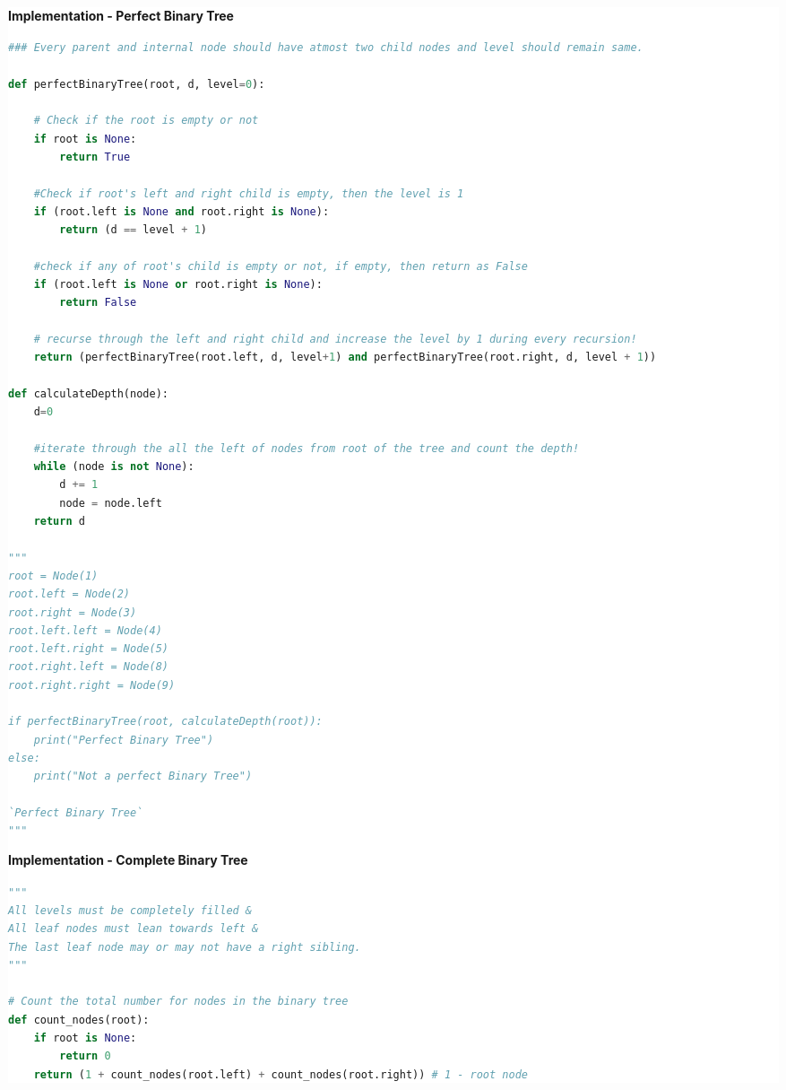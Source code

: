 **Implementation - Perfect Binary Tree**

```python
### Every parent and internal node should have atmost two child nodes and level should remain same.

def perfectBinaryTree(root, d, level=0):
    
    # Check if the root is empty or not
    if root is None: 
        return True
    
    #Check if root's left and right child is empty, then the level is 1
    if (root.left is None and root.right is None): 
        return (d == level + 1)
    
    #check if any of root's child is empty or not, if empty, then return as False
    if (root.left is None or root.right is None): 
        return False
    
    # recurse through the left and right child and increase the level by 1 during every recursion!
    return (perfectBinaryTree(root.left, d, level+1) and perfectBinaryTree(root.right, d, level + 1))

def calculateDepth(node):
    d=0
    
    #iterate through the all the left of nodes from root of the tree and count the depth!
    while (node is not None): 
        d += 1
        node = node.left
    return d

"""
root = Node(1)
root.left = Node(2)
root.right = Node(3)
root.left.left = Node(4)
root.left.right = Node(5)
root.right.left = Node(8)
root.right.right = Node(9)

if perfectBinaryTree(root, calculateDepth(root)):
    print("Perfect Binary Tree")
else:
    print("Not a perfect Binary Tree")
    
`Perfect Binary Tree`
"""
```

**Implementation - Complete Binary Tree**

```python
"""
All levels must be completely filled & 
All leaf nodes must lean towards left &
The last leaf node may or may not have a right sibling.
"""

# Count the total number for nodes in the binary tree
def count_nodes(root):
    if root is None:
        return 0
    return (1 + count_nodes(root.left) + count_nodes(root.right)) # 1 - root node

```